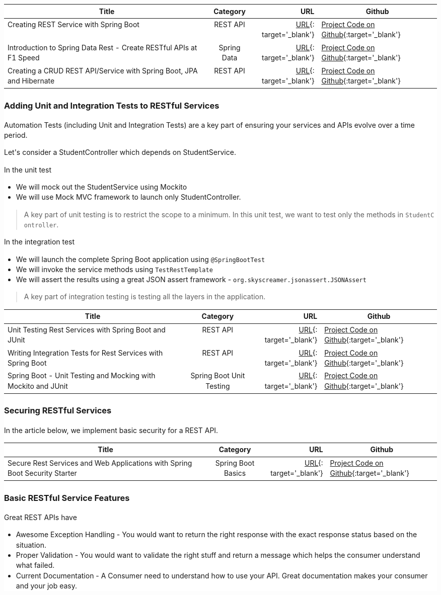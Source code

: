 |Title|Category|URL|Github|
| -------------------- |:------------------:|---------------:|--------------|
|Creating REST Service with Spring Boot|REST API|[URL](http://www.springboottutorial.com/creating-rest-service-with-spring-boot){: target='_blank'}  |[Project Code on Github](https://github.com/in28minutes/spring-boot-examples/tree/master/spring-boot-rest-services){:target='_blank'} |
|Introduction to Spring Data Rest - Create RESTful APIs at F1 Speed|Spring Data|[URL](http://www.springboottutorial.com/introduction-to-spring-data-rest-using-spring-boot){: target='_blank'}  |[Project Code on Github](https://github.com/in28minutes/spring-boot-examples/tree/master/spring-boot-2-jpa-spring-data-rest){:target='_blank'} |
|Creating a CRUD REST API/Service with Spring Boot, JPA and Hibernate|REST API|[URL](http://www.springboottutorial.com/spring-boot-crud-rest-service-with-jpa-hibernate){: target='_blank'}  |[Project Code on Github](https://github.com/in28minutes/spring-boot-examples/tree/master/spring-boot-2-rest-service-basic){:target='_blank'} |

### Adding Unit and Integration Tests to RESTful Services

Automation Tests (including Unit and Integration Tests) are a key part of ensuring your services and APIs evolve over a time period.

Let's consider a StudentController which depends on StudentService.

In the unit test
- We will mock out the StudentService using Mockito
- We will use Mock MVC framework to launch only StudentController. 

> A key part of unit testing is to restrict the scope to a minimum. In this unit test, we want to test only the methods in `StudentController`.

In the integration test

- We will launch the complete Spring Boot application using `@SpringBootTest`
- We will invoke the service methods using `TestRestTemplate`
- We will assert the results using a great JSON assert framework - `org.skyscreamer.jsonassert.JSONAssert`

> A key part of integration testing is testing all the layers in the application.

|Title|Category|URL|Github|
| -------------------- |:------------------:|---------------:|--------------|
|Unit Testing Rest Services with Spring Boot and JUnit|REST API|[URL](http://www.springboottutorial.com/unit-testing-for-spring-boot-rest-services){: target='_blank'}  |[Project Code on Github](https://github.com/in28minutes/spring-boot-examples/tree/master/spring-boot-rest-services-with-unit-and-integration-tests){:target='_blank'} |
|Writing Integration Tests for Rest Services with Spring Boot|REST API|[URL](http://www.springboottutorial.com/integration-testing-for-spring-boot-rest-services){: target='_blank'}  |[Project Code on Github](https://github.com/in28minutes/spring-boot-examples/tree/master/spring-boot-rest-services-with-unit-and-integration-tests){:target='_blank'} |
|Spring Boot - Unit Testing and Mocking with Mockito and JUnit|Spring Boot Unit Testing|[URL](http://www.springboottutorial.com/spring-boot-unit-testing-and-mocking-with-mockito-and-junit){: target='_blank'}  |[Project Code on Github](https://github.com/in28minutes/spring-boot-examples/tree/master/spring-boot-tutorial-basics){:target='_blank'} |

### Securing RESTful Services

In the article below, we implement basic security for a REST API.

|Title|Category|URL|Github|
| -------------------- |:------------------:|---------------:|--------------|
|Secure Rest Services and Web Applications with Spring Boot Security Starter|Spring Boot Basics|[URL](http://www.springboottutorial.com/securing-rest-services-with-spring-boot-starter-security){: target='_blank'}  |[Project Code on Github](https://github.com/in28minutes/spring-boot-examples/tree/master/spring-boot-rest-services){:target='_blank'} |


### Basic RESTful Service Features

Great REST APIs have
- Awesome Exception Handling - You would want to return the right response with the exact response status based on the situation.
- Proper Validation - You would want to validate the right stuff and return a message which helps the consumer understand what failed.
- Current Documentation - A Consumer need to understand how to use your API. Great documentation makes your consumer and your job easy.
